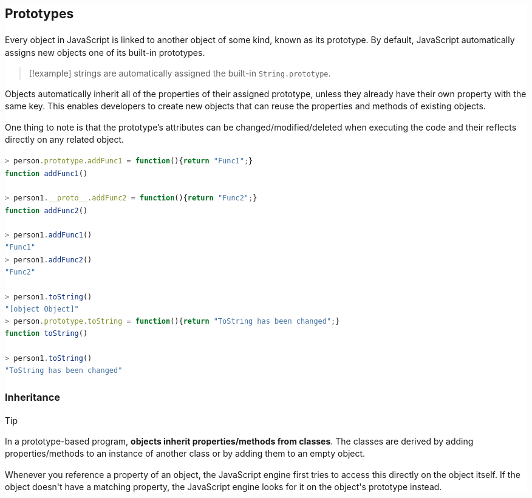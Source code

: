 ## Prototypes

Every object in JavaScript is linked to another object of some kind, known as its prototype. By default, JavaScript automatically assigns new objects one of its built-in prototypes. 
>[!example] 
>strings are automatically assigned the built-in `String.prototype`.

Objects automatically inherit all of the properties of their assigned prototype, unless they already have their own property with the same key. This enables developers to create new objects that can reuse the properties and methods of existing objects.

One thing to note is that the prototype’s attributes can be changed/modified/deleted when executing the code and their reflects directly on any related object.

```jsx
> person.prototype.addFunc1 = function(){return "Func1";}
function addFunc1()

> person1.__proto__.addFunc2 = function(){return "Func2";}
function addFunc2()

> person1.addFunc1()
"Func1"
> person1.addFunc2()
"Func2"

> person1.toString()
"[object Object]"
> person.prototype.toString = function(){return "ToString has been changed";}
function toString()

> person1.toString()
"ToString has been changed"
```

### Inheritance

>[!tip]
>In a prototype-based program, **objects inherit properties/methods from classes**. 
The classes are derived by adding properties/methods to an instance of another class or by adding them to an empty object.

Whenever you reference a property of an object, the JavaScript engine first tries to access this directly on the object itself. If the object doesn't have a matching property, the JavaScript engine looks for it on the object's prototype instead.


[^blog]: [Remote Debugging Node.js with VS Code](https://maikthulhu.github.io/2019-05-17-remote-debugging-node-vscode/), maik's blog
[^JSON2HTTP]: [fpilee - Is there any native function to convert json to url parameters](../../Readwise/Articles/fpilee%20-%20Is%20there%20any%20native%20function%20to%20convert%20json%20to%20url%20parameters.md#^8adf85)
[^escape-nodejs]: [Escape NodeJS Sandboxes - Recon](https://www.netspi.com/blog/technical/web-application-penetration-testing/escape-nodejs-sandboxes/)